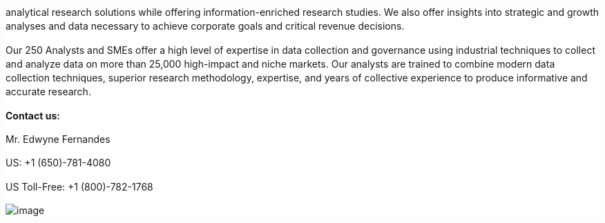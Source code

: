 analytical research solutions while offering information-enriched research studies. We also offer insights into strategic and growth analyses and data necessary to achieve corporate goals and critical revenue decisions.</p><p>Our 250 Analysts and SMEs offer a high level of expertise in data collection and governance using industrial techniques to collect and analyze data on more than 25,000 high-impact and niche markets. Our analysts are trained to combine modern data collection techniques, superior research methodology, expertise, and years of collective experience to produce informative and accurate research.</p><p><strong>Contact us:</strong></p><p>Mr. Edwyne Fernandes</p><p>US: +1 (650)-781-4080</p><p>US Toll-Free: +1 (800)-782-1768</p>
![image](https://github.com/user-attachments/assets/cfffa2e7-a601-40a6-b3a3-f4d40375f296)
